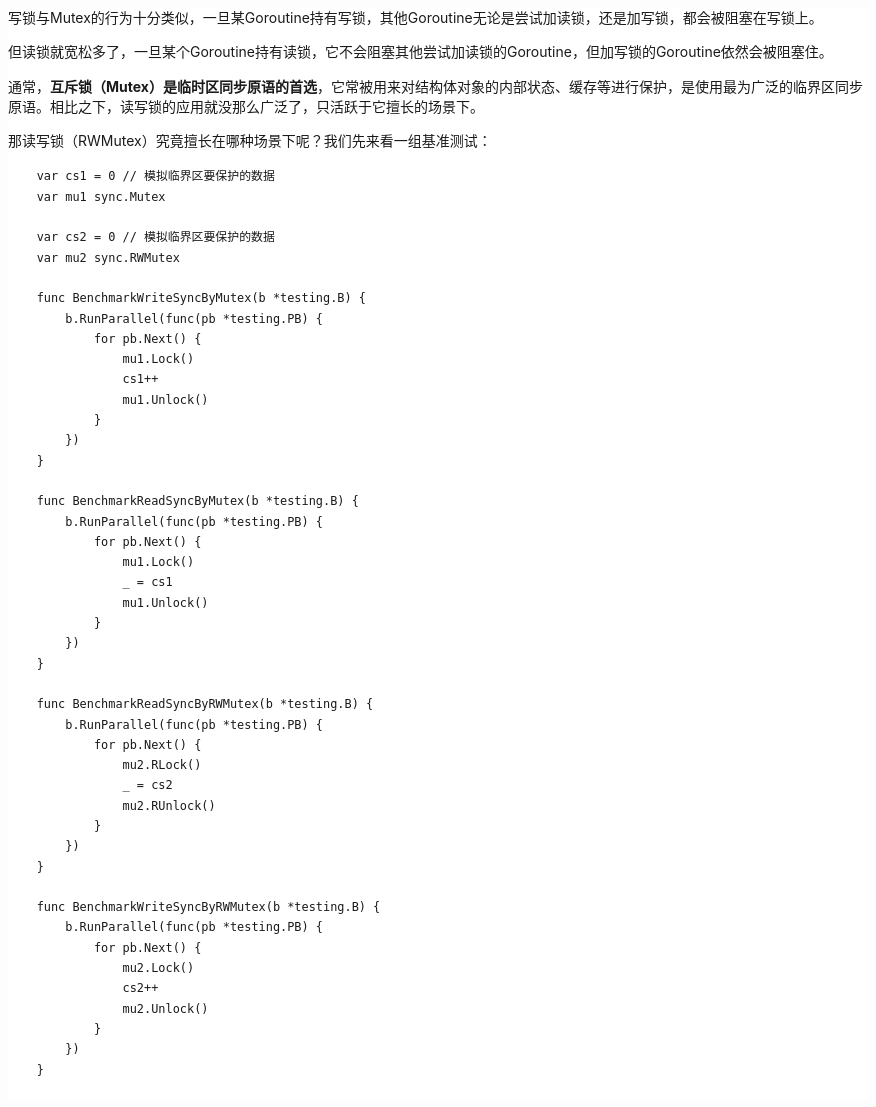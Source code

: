 写锁与Mutex的行为十分类似，一旦某Goroutine持有写锁，其他Goroutine无论是尝试加读锁，还是加写锁，都会被阻塞在写锁上。

但读锁就宽松多了，一旦某个Goroutine持有读锁，它不会阻塞其他尝试加读锁的Goroutine，但加写锁的Goroutine依然会被阻塞住。

通常，**互斥锁（Mutex）是临时区同步原语的首选**，它常被用来对结构体对象的内部状态、缓存等进行保护，是使用最为广泛的临界区同步原语。相比之下，读写锁的应用就没那么广泛了，只活跃于它擅长的场景下。

那读写锁（RWMutex）究竟擅长在哪种场景下呢？我们先来看一组基准测试：

```
    var cs1 = 0 // 模拟临界区要保护的数据
    var mu1 sync.Mutex
    
    var cs2 = 0 // 模拟临界区要保护的数据
    var mu2 sync.RWMutex
    
    func BenchmarkWriteSyncByMutex(b *testing.B) {
        b.RunParallel(func(pb *testing.PB) {
            for pb.Next() {
                mu1.Lock()
                cs1++
                mu1.Unlock()
            }
        })
    }
    
    func BenchmarkReadSyncByMutex(b *testing.B) {
        b.RunParallel(func(pb *testing.PB) {
            for pb.Next() {
                mu1.Lock()
                _ = cs1
                mu1.Unlock()
            }
        })
    }
    
    func BenchmarkReadSyncByRWMutex(b *testing.B) {
        b.RunParallel(func(pb *testing.PB) {
            for pb.Next() {
                mu2.RLock()
                _ = cs2
                mu2.RUnlock()
            }
        })
    }
    
    func BenchmarkWriteSyncByRWMutex(b *testing.B) {
        b.RunParallel(func(pb *testing.PB) {
            for pb.Next() {
                mu2.Lock()
                cs2++
                mu2.Unlock()
            }
        })
    }
    

```
